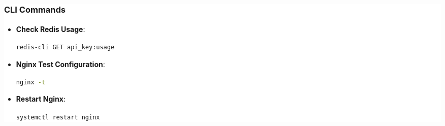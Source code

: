 ### CLI Commands
- **Check Redis Usage**:
  ```bash
  redis-cli GET api_key:usage
  ```

- **Nginx Test Configuration**:
  ```bash
  nginx -t
  ```

- **Restart Nginx**:
  ```bash
  systemctl restart nginx
  ```